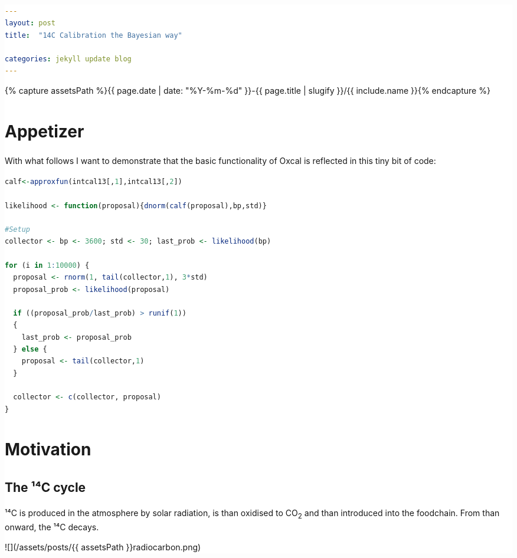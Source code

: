 ```yaml
---
layout: post
title:  "14C Calibration the Bayesian way"

categories: jekyll update blog
---
```

<script src="https://cdn.mathjax.org/mathjax/latest/MathJax.js?config=TeX-AMS-MML_HTMLorMML" type="text/javascript"></script>

{% capture assetsPath %}{{ page.date | date: "%Y-%m-%d" }}-{{ page.title | slugify }}/{{ include.name }}{% endcapture %}

# Appetizer

With what follows I want to demonstrate that the basic functionality of Oxcal is reflected in this tiny bit of code:

```r
calf<-approxfun(intcal13[,1],intcal13[,2])

likelihood <- function(proposal){dnorm(calf(proposal),bp,std)}

#Setup
collector <- bp <- 3600; std <- 30; last_prob <- likelihood(bp)

for (i in 1:10000) {
  proposal <- rnorm(1, tail(collector,1), 3*std)
  proposal_prob <- likelihood(proposal)
  
  if ((proposal_prob/last_prob) > runif(1))
  {
    last_prob <- proposal_prob
  } else {
    proposal <- tail(collector,1)
  }
  
  collector <- c(collector, proposal)
}
```



# Motivation

## The ¹⁴C cycle

¹⁴C is produced in the atmosphere by solar radiation, is than oxidised to CO<sub>2</sub> and than introduced into the foodchain. From than onward, the ¹⁴C decays.

![](/assets/posts/{{ assetsPath }}radiocarbon.png)
